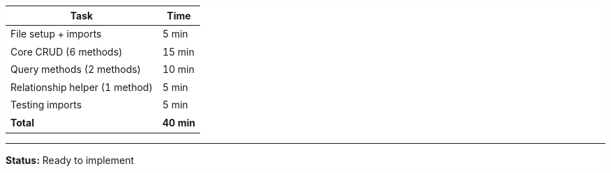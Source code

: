 | Task | Time |
|------|------|
| File setup + imports | 5 min |
| Core CRUD (6 methods) | 15 min |
| Query methods (2 methods) | 10 min |
| Relationship helper (1 method) | 5 min |
| Testing imports | 5 min |
| **Total** | **40 min** |

---

**Status:** Ready to implement
